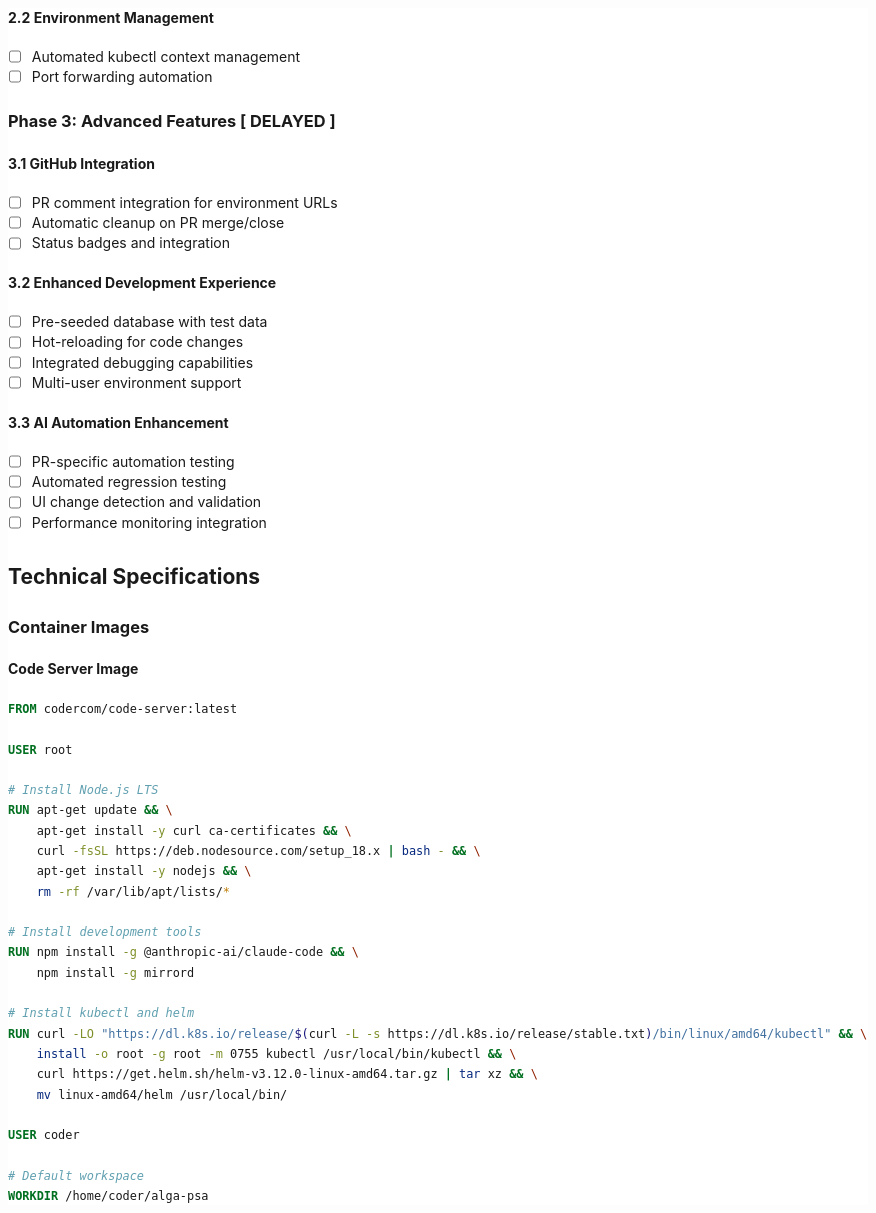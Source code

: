 #### 2.2 Environment Management
- [ ] Automated kubectl context management
- [ ] Port forwarding automation

### Phase 3: Advanced Features [ DELAYED ]

#### 3.1 GitHub Integration
- [ ] PR comment integration for environment URLs
- [ ] Automatic cleanup on PR merge/close
- [ ] Status badges and integration

#### 3.2 Enhanced Development Experience
- [ ] Pre-seeded database with test data
- [ ] Hot-reloading for code changes
- [ ] Integrated debugging capabilities
- [ ] Multi-user environment support

#### 3.3 AI Automation Enhancement
- [ ] PR-specific automation testing
- [ ] Automated regression testing
- [ ] UI change detection and validation
- [ ] Performance monitoring integration

## Technical Specifications

### Container Images

#### Code Server Image
```dockerfile
FROM codercom/code-server:latest

USER root

# Install Node.js LTS
RUN apt-get update && \
    apt-get install -y curl ca-certificates && \
    curl -fsSL https://deb.nodesource.com/setup_18.x | bash - && \
    apt-get install -y nodejs && \
    rm -rf /var/lib/apt/lists/*

# Install development tools
RUN npm install -g @anthropic-ai/claude-code && \
    npm install -g mirrord

# Install kubectl and helm
RUN curl -LO "https://dl.k8s.io/release/$(curl -L -s https://dl.k8s.io/release/stable.txt)/bin/linux/amd64/kubectl" && \
    install -o root -g root -m 0755 kubectl /usr/local/bin/kubectl && \
    curl https://get.helm.sh/helm-v3.12.0-linux-amd64.tar.gz | tar xz && \
    mv linux-amd64/helm /usr/local/bin/

USER coder

# Default workspace
WORKDIR /home/coder/alga-psa
```
